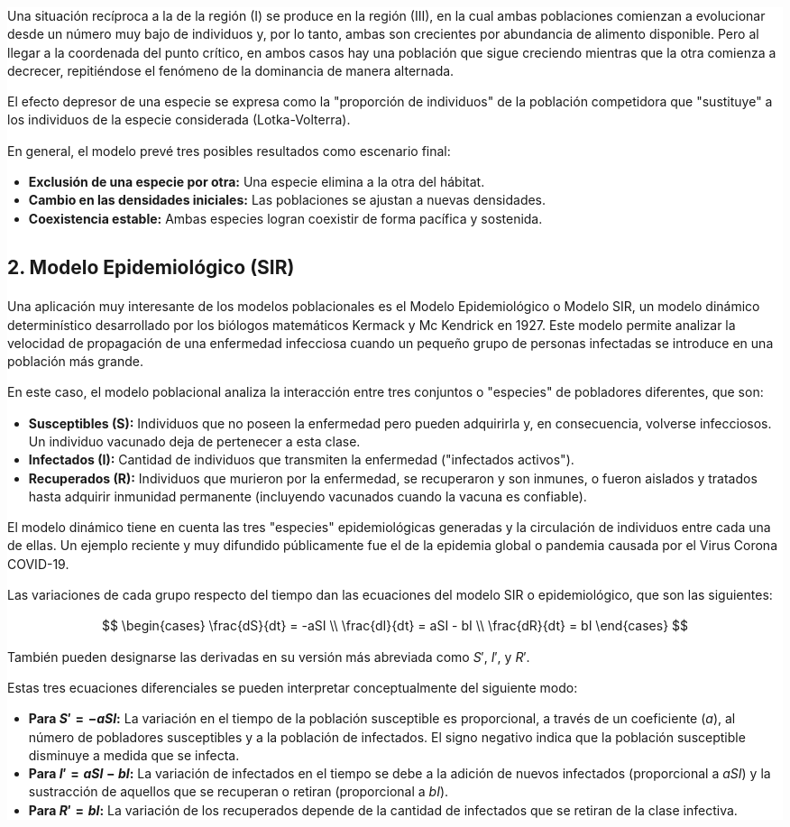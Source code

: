 Una situación recíproca a la de la región (I) se produce en la región (III), en la cual ambas poblaciones comienzan a evolucionar desde un número muy bajo de individuos y, por lo tanto, ambas son crecientes por abundancia de alimento disponible. Pero al llegar a la coordenada del punto crítico, en ambos casos hay una población que sigue creciendo mientras que la otra comienza a decrecer, repitiéndose el fenómeno de la dominancia de manera alternada.

El efecto depresor de una especie se expresa como la "proporción de individuos" de la población competidora que "sustituye" a los individuos de la especie considerada (Lotka-Volterra).

En general, el modelo prevé tres posibles resultados como escenario final:

*   **Exclusión de una especie por otra:** Una especie elimina a la otra del hábitat.
*   **Cambio en las densidades iniciales:** Las poblaciones se ajustan a nuevas densidades.
*   **Coexistencia estable:** Ambas especies logran coexistir de forma pacífica y sostenida.

## 2. Modelo Epidemiológico (SIR)

Una aplicación muy interesante de los modelos poblacionales es el Modelo Epidemiológico o Modelo SIR, un modelo dinámico determinístico desarrollado por los biólogos matemáticos Kermack y Mc Kendrick en 1927. Este modelo permite analizar la velocidad de propagación de una enfermedad infecciosa cuando un pequeño grupo de personas infectadas se introduce en una población más grande.

En este caso, el modelo poblacional analiza la interacción entre tres conjuntos o "especies" de pobladores diferentes, que son:

*   **Susceptibles (S):** Individuos que no poseen la enfermedad pero pueden adquirirla y, en consecuencia, volverse infecciosos. Un individuo vacunado deja de pertenecer a esta clase.
*   **Infectados (I):** Cantidad de individuos que transmiten la enfermedad ("infectados activos").
*   **Recuperados (R):** Individuos que murieron por la enfermedad, se recuperaron y son inmunes, o fueron aislados y tratados hasta adquirir inmunidad permanente (incluyendo vacunados cuando la vacuna es confiable).

El modelo dinámico tiene en cuenta las tres "especies" epidemiológicas generadas y la circulación de individuos entre cada una de ellas. Un ejemplo reciente y muy difundido públicamente fue el de la epidemia global o pandemia causada por el Virus Corona COVID-19.

Las variaciones de cada grupo respecto del tiempo dan las ecuaciones del modelo SIR o epidemiológico, que son las siguientes:

$$
\begin{cases}
\frac{dS}{dt} = -aSI \\
\frac{dI}{dt} = aSI - bI \\
\frac{dR}{dt} = bI
\end{cases}
$$

También pueden designarse las derivadas en su versión más abreviada como $S'$, $I'$, y $R'$.

Estas tres ecuaciones diferenciales se pueden interpretar conceptualmente del siguiente modo:

*   **Para $S' = -aSI$:** La variación en el tiempo de la población susceptible es proporcional, a través de un coeficiente $(a)$, al número de pobladores susceptibles y a la población de infectados. El signo negativo indica que la población susceptible disminuye a medida que se infecta.
*   **Para $I' = aSI - bI$:** La variación de infectados en el tiempo se debe a la adición de nuevos infectados (proporcional a $aSI$) y la sustracción de aquellos que se recuperan o retiran (proporcional a $bI$).
*   **Para $R' = bI$:** La variación de los recuperados depende de la cantidad de infectados que se retiran de la clase infectiva.
